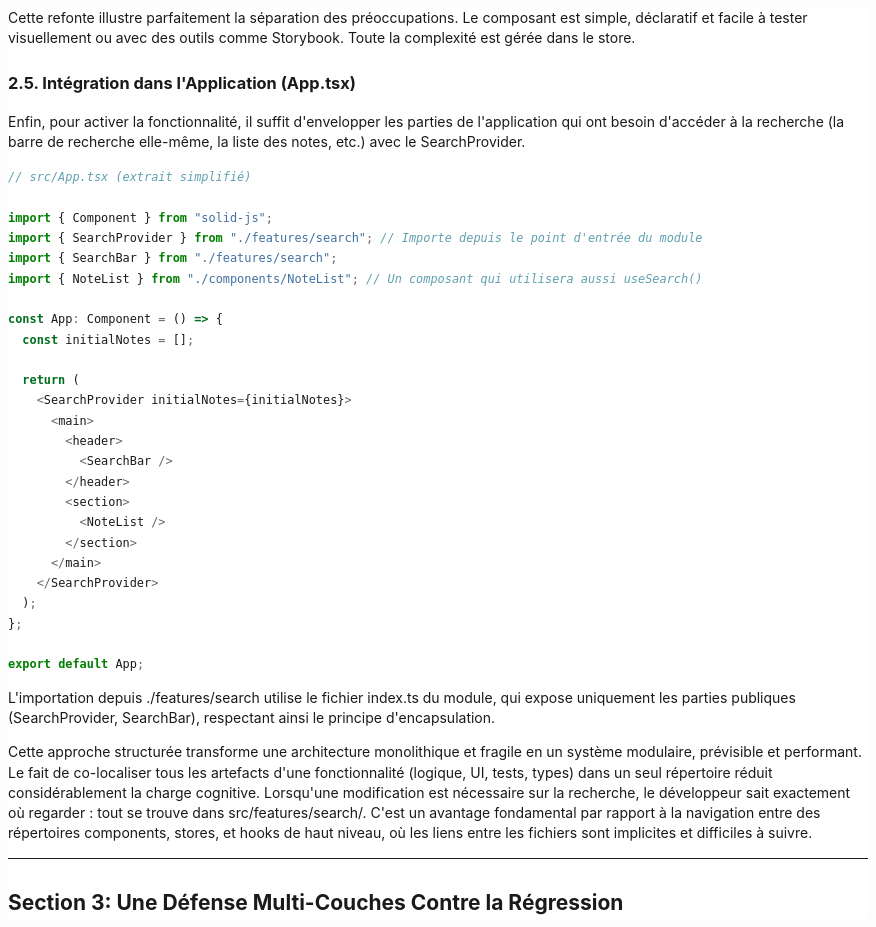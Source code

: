 Cette refonte illustre parfaitement la séparation des préoccupations. Le composant est simple, déclaratif et facile à tester visuellement ou avec des outils comme Storybook. Toute la complexité est gérée dans le store.

### 2.5. Intégration dans l'Application (App.tsx)

Enfin, pour activer la fonctionnalité, il suffit d'envelopper les parties de l'application qui ont besoin d'accéder à la recherche (la barre de recherche elle-même, la liste des notes, etc.) avec le SearchProvider.

```typescript
// src/App.tsx (extrait simplifié)

import { Component } from "solid-js";
import { SearchProvider } from "./features/search"; // Importe depuis le point d'entrée du module
import { SearchBar } from "./features/search";
import { NoteList } from "./components/NoteList"; // Un composant qui utilisera aussi useSearch()

const App: Component = () => {
  const initialNotes = [];

  return (
    <SearchProvider initialNotes={initialNotes}>
      <main>
        <header>
          <SearchBar />
        </header>
        <section>
          <NoteList />
        </section>
      </main>
    </SearchProvider>
  );
};

export default App;
```

L'importation depuis ./features/search utilise le fichier index.ts du module, qui expose uniquement les parties publiques (SearchProvider, SearchBar), respectant ainsi le principe d'encapsulation.

Cette approche structurée transforme une architecture monolithique et fragile en un système modulaire, prévisible et performant. Le fait de co-localiser tous les artefacts d'une fonctionnalité (logique, UI, tests, types) dans un seul répertoire réduit considérablement la charge cognitive. Lorsqu'une modification est nécessaire sur la recherche, le développeur sait exactement où regarder : tout se trouve dans src/features/search/. C'est un avantage fondamental par rapport à la navigation entre des répertoires components, stores, et hooks de haut niveau, où les liens entre les fichiers sont implicites et difficiles à suivre.

---

## Section 3: Une Défense Multi-Couches Contre la Régression

